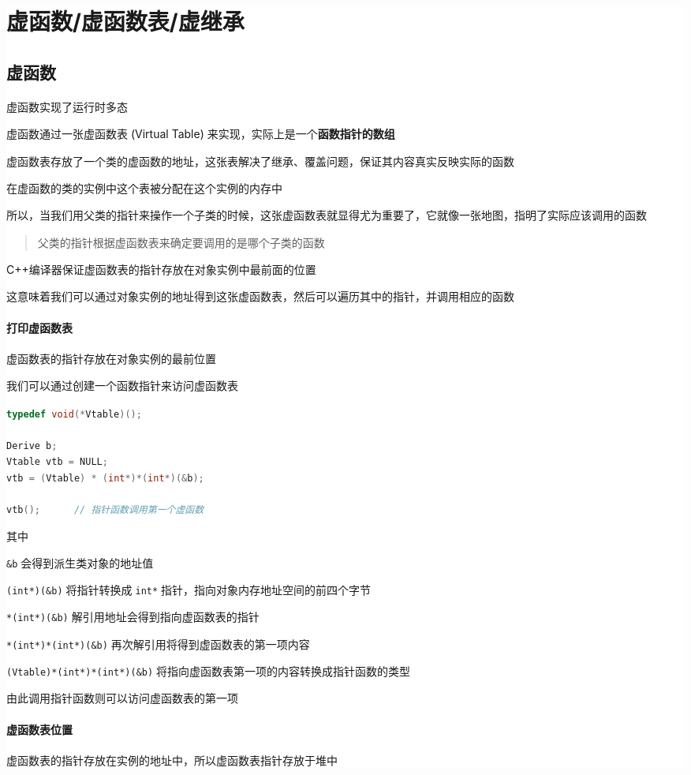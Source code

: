 # 虚函数/虚函数表/虚继承

## 虚函数

虚函数实现了运行时多态



虚函数通过一张虚函数表 (Virtual Table) 来实现，实际上是一个**函数指针的数组**

虚函数表存放了一个类的虚函数的地址，这张表解决了继承、覆盖问题，保证其内容真实反映实际的函数

在虚函数的类的实例中这个表被分配在这个实例的内存中

所以，当我们用父类的指针来操作一个子类的时候，这张虚函数表就显得尤为重要了，它就像一张地图，指明了实际应该调用的函数

> 父类的指针根据虚函数表来确定要调用的是哪个子类的函数



C++编译器保证虚函数表的指针存放在对象实例中最前面的位置

这意味着我们可以通过对象实例的地址得到这张虚函数表，然后可以遍历其中的指针，并调用相应的函数



#### 打印虚函数表

虚函数表的指针存放在对象实例的最前位置

我们可以通过创建一个函数指针来访问虚函数表

```C++
typedef void(*Vtable)();

Derive b;
Vtable vtb = NULL;
vtb = (Vtable) * (int*)*(int*)(&b);

vtb();		// 指针函数调用第一个虚函数
```

其中

`&b` 会得到派生类对象的地址值

`(int*)(&b)` 将指针转换成 `int*` 指针，指向对象内存地址空间的前四个字节

`*(int*)(&b)` 解引用地址会得到指向虚函数表的指针

`*(int*)*(int*)(&b)` 再次解引用将得到虚函数表的第一项内容

`(Vtable)*(int*)*(int*)(&b)` 将指向虚函数表第一项的内容转换成指针函数的类型

由此调用指针函数则可以访问虚函数表的第一项



#### 虚函数表位置

虚函数表的指针存放在实例的地址中，所以虚函数表指针存放于堆中
